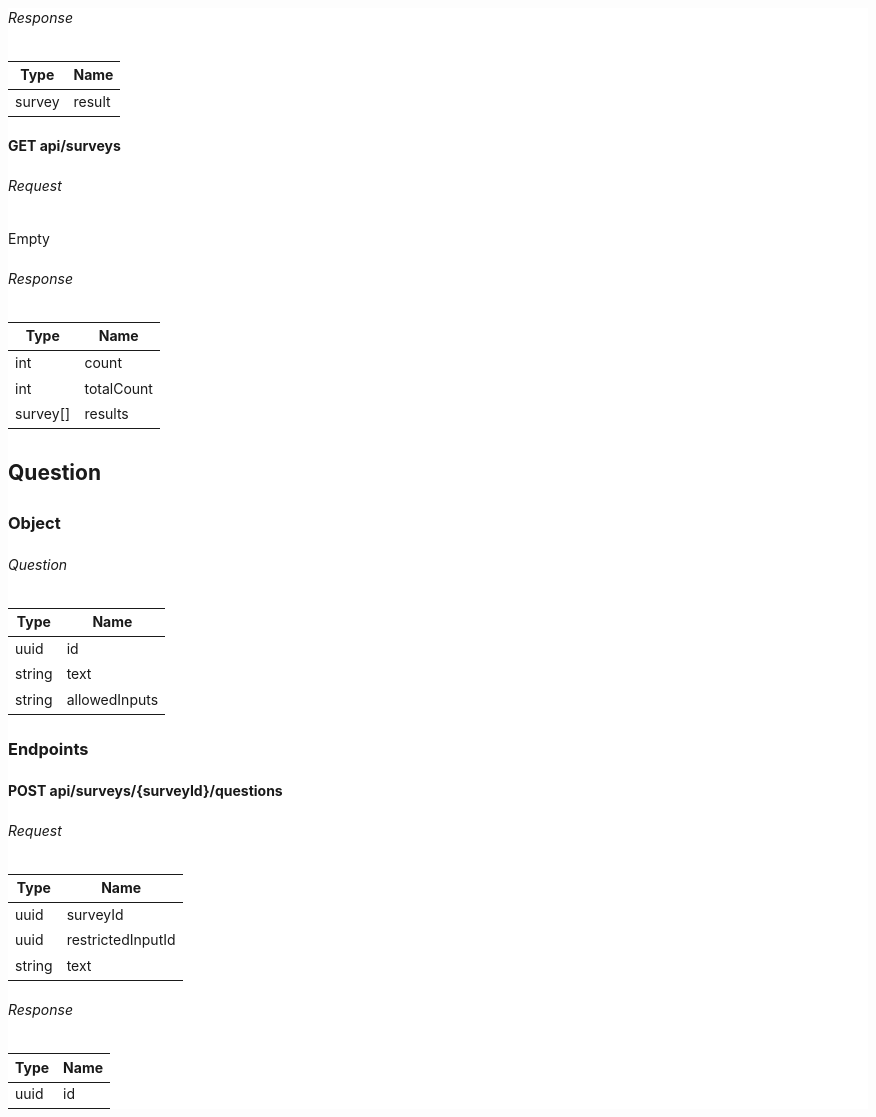 ###### Response
| Type | Name |
| - | - |
| survey | result |

#### GET api/surveys
###### Request
Empty

###### Response
| Type | Name |
| - | - |
| int | count |
| int | totalCount |
| survey[] | results |

## Question

### Object

###### Question
| Type | Name |
| - | - |
| uuid | id |
| string | text |
| string | allowedInputs |

### Endpoints

#### POST api/surveys/{surveyId}/questions
###### Request
Type | Name |
| - | - |
| uuid | surveyId |
| uuid | restrictedInputId |
| string | text |

###### Response
| Type | Name |
| - | - |
| uuid | id |
